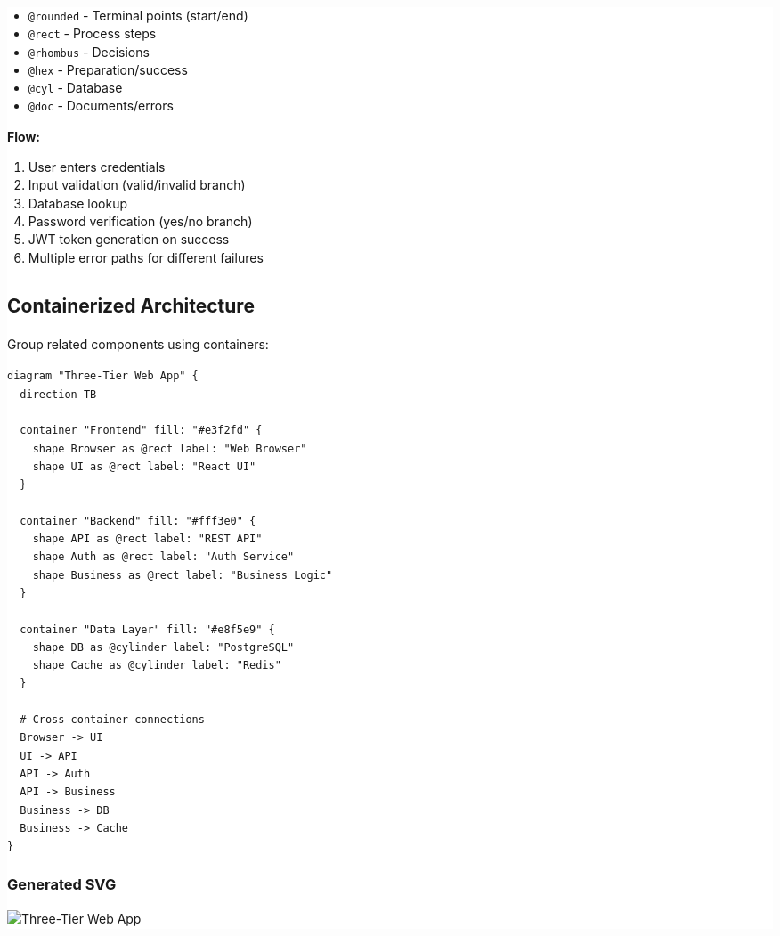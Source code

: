 - `@rounded` - Terminal points (start/end)
- `@rect` - Process steps
- `@rhombus` - Decisions
- `@hex` - Preparation/success
- `@cyl` - Database
- `@doc` - Documents/errors

**Flow:**

1. User enters credentials
2. Input validation (valid/invalid branch)
3. Database lookup
4. Password verification (yes/no branch)
5. JWT token generation on success
6. Multiple error paths for different failures

## Containerized Architecture

Group related components using containers:

```runiq
diagram "Three-Tier Web App" {
  direction TB

  container "Frontend" fill: "#e3f2fd" {
    shape Browser as @rect label: "Web Browser"
    shape UI as @rect label: "React UI"
  }

  container "Backend" fill: "#fff3e0" {
    shape API as @rect label: "REST API"
    shape Auth as @rect label: "Auth Service"
    shape Business as @rect label: "Business Logic"
  }

  container "Data Layer" fill: "#e8f5e9" {
    shape DB as @cylinder label: "PostgreSQL"
    shape Cache as @cylinder label: "Redis"
  }

  # Cross-container connections
  Browser -> UI
  UI -> API
  API -> Auth
  API -> Business
  Business -> DB
  Business -> Cache
}
```

### Generated SVG

![Three-Tier Web App](/examples/three-tier-web-app.svg)
